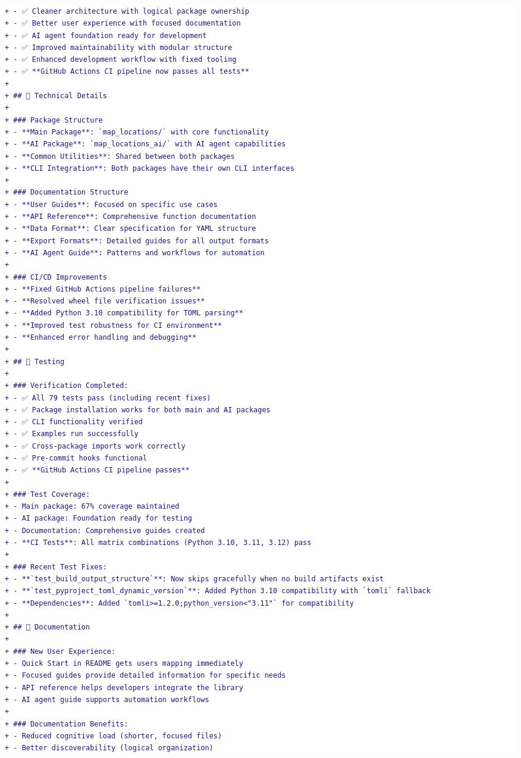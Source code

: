 ```diff
+ - ✅ Cleaner architecture with logical package ownership
+ - ✅ Better user experience with focused documentation
+ - ✅ AI agent foundation ready for development
+ - ✅ Improved maintainability with modular structure
+ - ✅ Enhanced development workflow with fixed tooling
+ - ✅ **GitHub Actions CI pipeline now passes all tests**
+
+ ## 🔧 Technical Details
+
+ ### Package Structure
+ - **Main Package**: `map_locations/` with core functionality
+ - **AI Package**: `map_locations_ai/` with AI agent capabilities
+ - **Common Utilities**: Shared between both packages
+ - **CLI Integration**: Both packages have their own CLI interfaces
+
+ ### Documentation Structure
+ - **User Guides**: Focused on specific use cases
+ - **API Reference**: Comprehensive function documentation
+ - **Data Format**: Clear specification for YAML structure
+ - **Export Formats**: Detailed guides for all output formats
+ - **AI Agent Guide**: Patterns and workflows for automation
+
+ ### CI/CD Improvements
+ - **Fixed GitHub Actions pipeline failures**
+ - **Resolved wheel file verification issues**
+ - **Added Python 3.10 compatibility for TOML parsing**
+ - **Improved test robustness for CI environment**
+ - **Enhanced error handling and debugging**
+
+ ## 🧪 Testing
+
+ ### Verification Completed:
+ - ✅ All 79 tests pass (including recent fixes)
+ - ✅ Package installation works for both main and AI packages
+ - ✅ CLI functionality verified
+ - ✅ Examples run successfully
+ - ✅ Cross-package imports work correctly
+ - ✅ Pre-commit hooks functional
+ - ✅ **GitHub Actions CI pipeline passes**
+
+ ### Test Coverage:
+ - Main package: 67% coverage maintained
+ - AI package: Foundation ready for testing
+ - Documentation: Comprehensive guides created
+ - **CI Tests**: All matrix combinations (Python 3.10, 3.11, 3.12) pass
+
+ ### Recent Test Fixes:
+ - **`test_build_output_structure`**: Now skips gracefully when no build artifacts exist
+ - **`test_pyproject_toml_dynamic_version`**: Added Python 3.10 compatibility with `tomli` fallback
+ - **Dependencies**: Added `tomli>=1.2.0;python_version<"3.11"` for compatibility
+
+ ## 📖 Documentation
+
+ ### New User Experience:
+ - Quick Start in README gets users mapping immediately
+ - Focused guides provide detailed information for specific needs
+ - API reference helps developers integrate the library
+ - AI agent guide supports automation workflows
+
+ ### Documentation Benefits:
+ - Reduced cognitive load (shorter, focused files)
+ - Better discoverability (logical organization)
```
